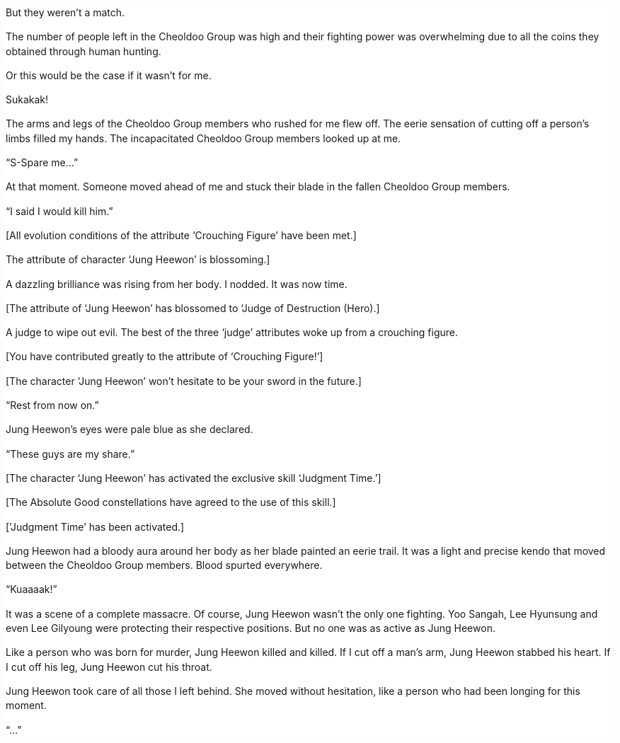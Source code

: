 But they weren’t a match.

The number of people left in the Cheoldoo Group was high and their fighting power was overwhelming due to all the coins they obtained through human hunting.

Or this would be the case if it wasn’t for me.

Sukakak!

The arms and legs of the Cheoldoo Group members who rushed for me flew off. The eerie sensation of cutting off a person’s limbs filled my hands. The incapacitated Cheoldoo Group members looked up at me.

“S-Spare me…”

At that moment. Someone moved ahead of me and stuck their blade in the fallen Cheoldoo Group members.

“I said I would kill him.”

[All evolution conditions of the attribute ‘Crouching Figure’ have been met.]

The attribute of character ‘Jung Heewon’ is blossoming.]

A dazzling brilliance was rising from her body. I nodded. It was now time.

[The attribute of ‘Jung Heewon’ has blossomed to ‘Judge of Destruction (Hero).]

A judge to wipe out evil. The best of the three ‘judge’ attributes woke up from a crouching figure.

[You have contributed greatly to the attribute of ‘Crouching Figure!’]

[The character ‘Jung Heewon’ won’t hesitate to be your sword in the future.]

“Rest from now on.”

Jung Heewon’s eyes were pale blue as she declared.

“These guys are my share.”

[The character ‘Jung Heewon’ has activated the exclusive skill ‘Judgment Time.’]

[The Absolute Good constellations have agreed to the use of this skill.]

[’Judgment Time’ has been activated.]

Jung Heewon had a bloody aura around her body as her blade painted an eerie trail. It was a light and precise kendo that moved between the Cheoldoo Group members. Blood spurted everywhere.

“Kuaaaak!”

It was a scene of a complete massacre. Of course, Jung Heewon wasn’t the only one fighting. Yoo Sangah, Lee Hyunsung and even Lee Gilyoung were protecting their respective positions. But no one was as active as Jung Heewon.

Like a person who was born for murder, Jung Heewon killed and killed. If I cut off a man’s arm, Jung Heewon stabbed his heart. If I cut off his leg, Jung Heewon cut his throat.

Jung Heewon took care of all those I left behind. She moved without hesitation, like a person who had been longing for this moment.

“…”
